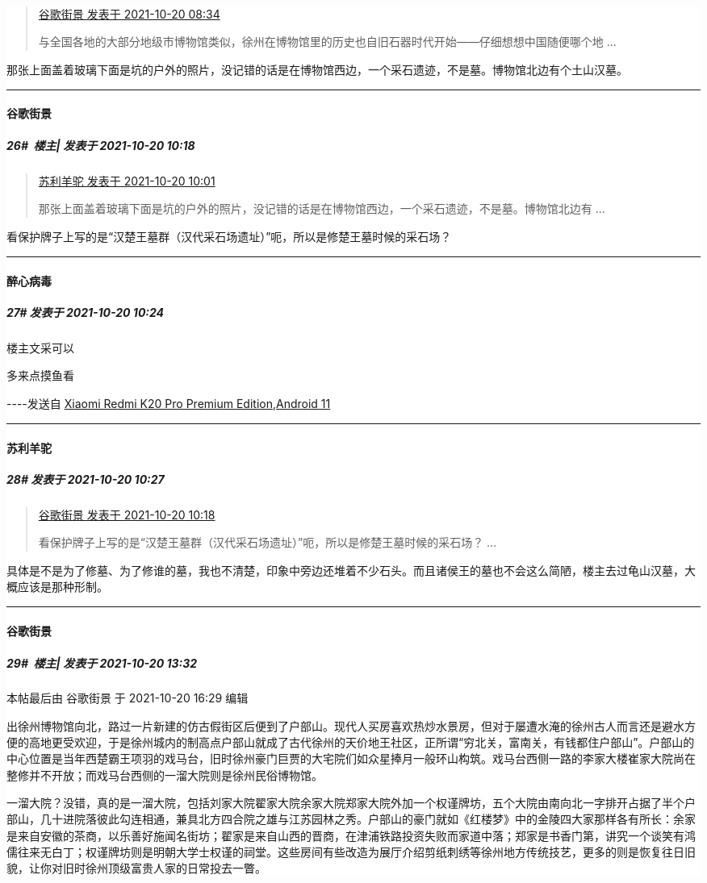 
<blockquote><a href="httphttps://bbs.saraba1st.com/2b/forum.php?mod=redirect&amp;goto=findpost&amp;pid=53200677&amp;ptid=2032635" target="_blank">谷歌街景 发表于 2021-10-20 08:34</a>

与全国各地的大部分地级市博物馆类似，徐州在博物馆里的历史也自旧石器时代开始——仔细想想中国随便哪个地 ...</blockquote>
那张上面盖着玻璃下面是坑的户外的照片，没记错的话是在博物馆西边，一个采石遗迹，不是墓。博物馆北边有个土山汉墓。


*****

####  谷歌街景  
##### 26#         楼主| 发表于 2021-10-20 10:18


<blockquote><a href="httphttps://bbs.saraba1st.com/2b/forum.php?mod=redirect&amp;goto=findpost&amp;pid=53201906&amp;ptid=2032635" target="_blank">苏利羊驼 发表于 2021-10-20 10:01</a>

那张上面盖着玻璃下面是坑的户外的照片，没记错的话是在博物馆西边，一个采石遗迹，不是墓。博物馆北边有 ...</blockquote>
看保护牌子上写的是“汉楚王墓群（汉代采石场遗址）”呃，所以是修楚王墓时候的采石场？


*****

####  醉心病毒  
##### 27#       发表于 2021-10-20 10:24


楼主文采可以

多来点摸鱼看


----发送自 [Xiaomi Redmi K20 Pro Premium Edition,Android 11](http://stage1.5j4m.com/?1.37)


*****

####  苏利羊驼  
##### 28#       发表于 2021-10-20 10:27


<blockquote><a href="httphttps://bbs.saraba1st.com/2b/forum.php?mod=redirect&amp;goto=findpost&amp;pid=53202175&amp;ptid=2032635" target="_blank">谷歌街景 发表于 2021-10-20 10:18</a>

看保护牌子上写的是“汉楚王墓群（汉代采石场遗址）”呃，所以是修楚王墓时候的采石场？ ...</blockquote>
具体是不是为了修墓、为了修谁的墓，我也不清楚，印象中旁边还堆着不少石头。而且诸侯王的墓也不会这么简陋，楼主去过龟山汉墓，大概应该是那种形制。


*****

####  谷歌街景  
##### 29#         楼主| 发表于 2021-10-20 13:32


 本帖最后由 谷歌街景 于 2021-10-20 16:29 编辑 

出徐州博物馆向北，路过一片新建的仿古假街区后便到了户部山。现代人买房喜欢热炒水景房，但对于屡遭水淹的徐州古人而言还是避水方便的高地更受欢迎，于是徐州城内的制高点户部山就成了古代徐州的天价地王社区，正所谓“穷北关，富南关，有钱都住户部山”。户部山的中心位置是当年西楚霸王项羽的戏马台，旧时徐州豪门巨贾的大宅院们如众星捧月一般环山构筑。戏马台西侧一路的李家大楼崔家大院尚在整修并不开放；而戏马台西侧的一溜大院则是徐州民俗博物馆。

一溜大院？没错，真的是一溜大院，包括刘家大院翟家大院余家大院郑家大院外加一个权谨牌坊，五个大院由南向北一字排开占据了半个户部山，几十进院落彼此勾连相通，兼具北方四合院之雄与江苏园林之秀。户部山的豪门就如《红楼梦》中的金陵四大家那样各有所长：余家是来自安徽的茶商，以乐善好施闻名街坊；翟家是来自山西的晋商，在津浦铁路投资失败而家道中落；郑家是书香门第，讲究一个谈笑有鸿儒往来无白丁；权谨牌坊则是明朝大学士权谨的祠堂。这些房间有些改造为展厅介绍剪纸刺绣等徐州地方传统技艺，更多的则是恢复往日旧貌，让你对旧时徐州顶级富贵人家的日常投去一瞥。
